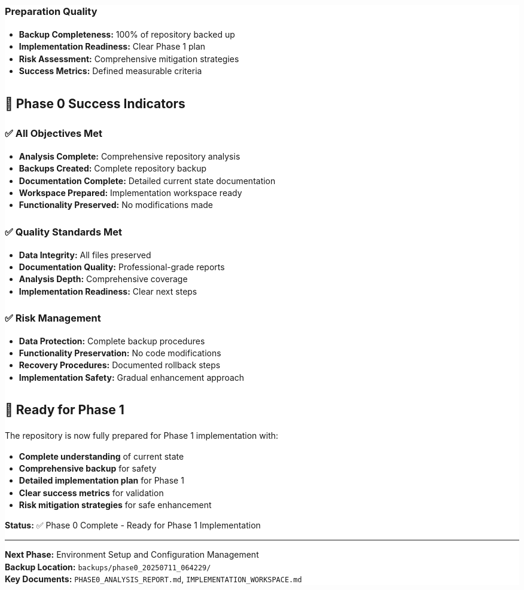 ### Preparation Quality
- **Backup Completeness:** 100% of repository backed up
- **Implementation Readiness:** Clear Phase 1 plan
- **Risk Assessment:** Comprehensive mitigation strategies
- **Success Metrics:** Defined measurable criteria

## 🎉 Phase 0 Success Indicators

### ✅ All Objectives Met
- **Analysis Complete:** Comprehensive repository analysis
- **Backups Created:** Complete repository backup
- **Documentation Complete:** Detailed current state documentation
- **Workspace Prepared:** Implementation workspace ready
- **Functionality Preserved:** No modifications made

### ✅ Quality Standards Met
- **Data Integrity:** All files preserved
- **Documentation Quality:** Professional-grade reports
- **Analysis Depth:** Comprehensive coverage
- **Implementation Readiness:** Clear next steps

### ✅ Risk Management
- **Data Protection:** Complete backup procedures
- **Functionality Preservation:** No code modifications
- **Recovery Procedures:** Documented rollback steps
- **Implementation Safety:** Gradual enhancement approach

## 🚀 Ready for Phase 1

The repository is now fully prepared for Phase 1 implementation with:

- **Complete understanding** of current state
- **Comprehensive backup** for safety
- **Detailed implementation plan** for Phase 1
- **Clear success metrics** for validation
- **Risk mitigation strategies** for safe enhancement

**Status:** ✅ Phase 0 Complete - Ready for Phase 1 Implementation

---

**Next Phase:** Environment Setup and Configuration Management  
**Backup Location:** `backups/phase0_20250711_064229/`  
**Key Documents:** `PHASE0_ANALYSIS_REPORT.md`, `IMPLEMENTATION_WORKSPACE.md`